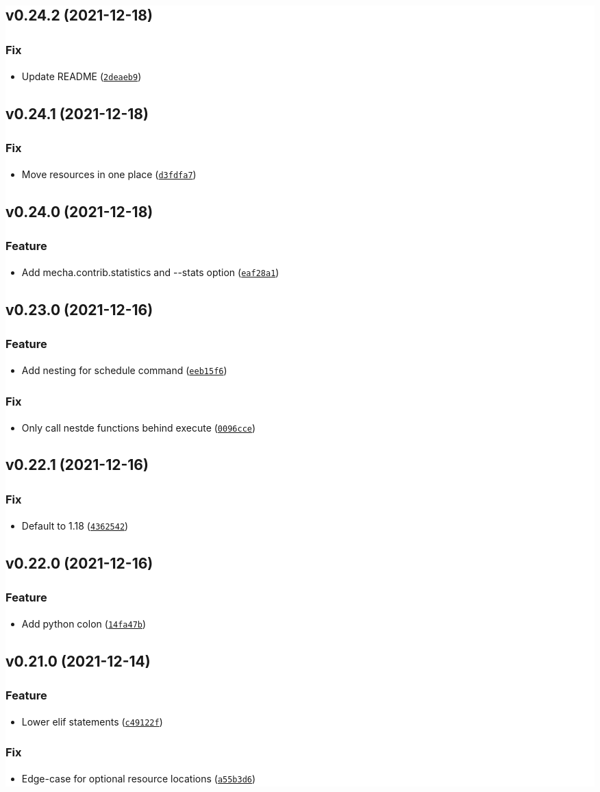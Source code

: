 ## v0.24.2 (2021-12-18)
### Fix
* Update README ([`2deaeb9`](https://github.com/mcbeet/mecha/commit/2deaeb962cbc8d6a96f48bed4e474b05ed0d1a48))

## v0.24.1 (2021-12-18)
### Fix
* Move resources in one place ([`d3fdfa7`](https://github.com/mcbeet/mecha/commit/d3fdfa7ea14d94a1ae00e86bcb08d58403f80396))

## v0.24.0 (2021-12-18)
### Feature
* Add mecha.contrib.statistics and --stats option ([`eaf28a1`](https://github.com/mcbeet/mecha/commit/eaf28a1963de9b0c9331b00aaab8aad45b20dea8))

## v0.23.0 (2021-12-16)
### Feature
* Add nesting for schedule command ([`eeb15f6`](https://github.com/mcbeet/mecha/commit/eeb15f6c007f69e8323fabfc768bc30e80d8150c))

### Fix
* Only call nestde functions behind execute ([`0096cce`](https://github.com/mcbeet/mecha/commit/0096cce671b34cfa5a4774d4ae9e4ce2d92f2dff))

## v0.22.1 (2021-12-16)
### Fix
* Default to 1.18 ([`4362542`](https://github.com/mcbeet/mecha/commit/4362542f116c9cdab318d248293743025e08027e))

## v0.22.0 (2021-12-16)
### Feature
* Add python colon ([`14fa47b`](https://github.com/mcbeet/mecha/commit/14fa47b9a7a3f2f6eaa88b6927116292f0480b8d))

## v0.21.0 (2021-12-14)
### Feature
* Lower elif statements ([`c49122f`](https://github.com/mcbeet/mecha/commit/c49122fe4aa37f042d81c66e6572b3206efe62c5))

### Fix
* Edge-case for optional resource locations ([`a55b3d6`](https://github.com/mcbeet/mecha/commit/a55b3d60a4331eabb92fe1b2f5e6da8d51f08251))
